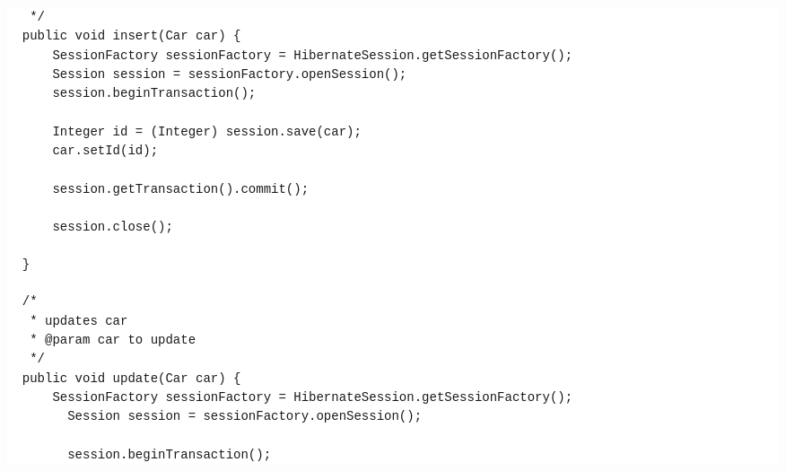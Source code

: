 <div>
	<span style="font-family:courier new,courier,monospace;">﻿ &nbsp; */</span></div>
<div>
	<span style="font-family:courier new,courier,monospace;">﻿ &nbsp;public void insert(Car car) {</span></div>
<div>
	<span style="font-family:courier new,courier,monospace;">﻿ &nbsp; &nbsp; &nbsp;SessionFactory sessionFactory = HibernateSession.getSessionFactory();</span></div>
<div>
	<span style="font-family:courier new,courier,monospace;">﻿ &nbsp; &nbsp; &nbsp;Session session = sessionFactory.openSession();</span></div>
<div>
	<span style="font-family:courier new,courier,monospace;">﻿ &nbsp; &nbsp; &nbsp;session.beginTransaction();</span></div>
<div>
	<span style="font-family:courier new,courier,monospace;">﻿ &nbsp;</span></div>
<div>
	<span style="font-family:courier new,courier,monospace;">﻿ &nbsp; &nbsp; &nbsp;Integer id = (Integer) session.save(car);</span></div>
<div>
	<span style="font-family:courier new,courier,monospace;">﻿ &nbsp; &nbsp; &nbsp;car.setId(id);</span></div>
<div>
	<span style="font-family:courier new,courier,monospace;">﻿ &nbsp; &nbsp; &nbsp; &nbsp; &nbsp;&nbsp;</span></div>
<div>
	<span style="font-family:courier new,courier,monospace;">﻿ &nbsp; &nbsp; &nbsp;session.getTransaction().commit();</span></div>
<div>
	<span style="font-family:courier new,courier,monospace;">﻿ &nbsp; &nbsp; &nbsp; &nbsp; &nbsp;&nbsp;</span></div>
<div>
	<span style="font-family:courier new,courier,monospace;">﻿ &nbsp; &nbsp; &nbsp;session.close();</span></div>
<div>
	&nbsp;</div>
<div>
	<span style="font-family:courier new,courier,monospace;">﻿ &nbsp;}</span></div>
<div>
	&nbsp;</div>
<div>
	<span style="font-family:courier new,courier,monospace;">﻿ &nbsp;/*</span></div>
<div>
	<span style="font-family:courier new,courier,monospace;">﻿ &nbsp; * updates car</span></div>
<div>
	<span style="font-family:courier new,courier,monospace;">﻿ &nbsp; * @param car to update</span></div>
<div>
	<span style="font-family:courier new,courier,monospace;">﻿ &nbsp; */</span></div>
<div>
	<span style="font-family:courier new,courier,monospace;">﻿ &nbsp;public void update(Car car) {</span></div>
<div>
	<span style="font-family:courier new,courier,monospace;">﻿ &nbsp; &nbsp; &nbsp;SessionFactory sessionFactory = HibernateSession.getSessionFactory();</span></div>
<div>
	<span style="font-family:courier new,courier,monospace;">﻿ &nbsp;﻿ &nbsp; &nbsp; &nbsp;Session session = sessionFactory.openSession();</span></div>
<div>
	<span style="font-family:courier new,courier,monospace;">﻿ &nbsp;﻿ &nbsp;&nbsp;</span></div>
<div>
	<span style="font-family:courier new,courier,monospace;">﻿ &nbsp;﻿ &nbsp; &nbsp; &nbsp;session.beginTransaction();</span></div>
<div>